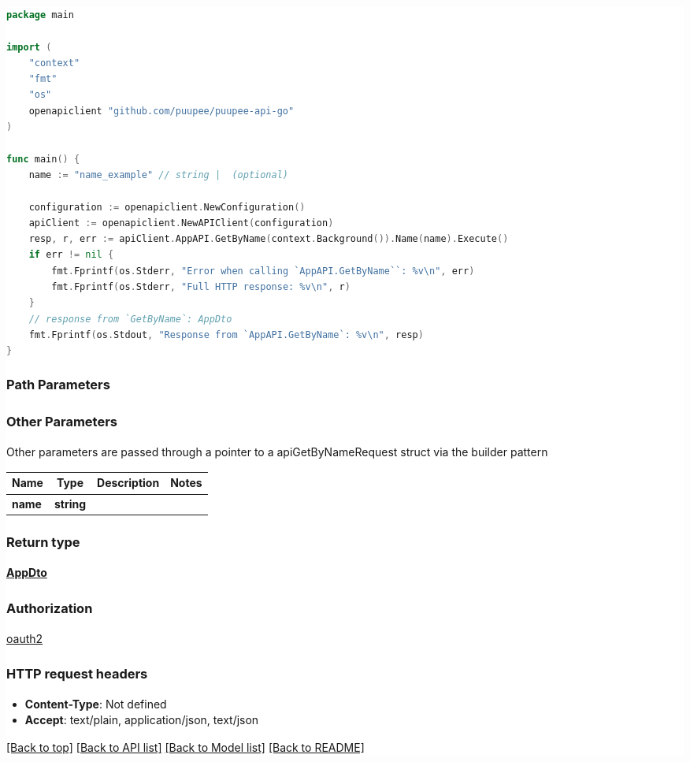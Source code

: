 ```go
package main

import (
	"context"
	"fmt"
	"os"
	openapiclient "github.com/puupee/puupee-api-go"
)

func main() {
	name := "name_example" // string |  (optional)

	configuration := openapiclient.NewConfiguration()
	apiClient := openapiclient.NewAPIClient(configuration)
	resp, r, err := apiClient.AppAPI.GetByName(context.Background()).Name(name).Execute()
	if err != nil {
		fmt.Fprintf(os.Stderr, "Error when calling `AppAPI.GetByName``: %v\n", err)
		fmt.Fprintf(os.Stderr, "Full HTTP response: %v\n", r)
	}
	// response from `GetByName`: AppDto
	fmt.Fprintf(os.Stdout, "Response from `AppAPI.GetByName`: %v\n", resp)
}
```

### Path Parameters



### Other Parameters

Other parameters are passed through a pointer to a apiGetByNameRequest struct via the builder pattern


Name | Type | Description  | Notes
------------- | ------------- | ------------- | -------------
 **name** | **string** |  | 

### Return type

[**AppDto**](AppDto.md)

### Authorization

[oauth2](../README.md#oauth2)

### HTTP request headers

- **Content-Type**: Not defined
- **Accept**: text/plain, application/json, text/json

[[Back to top]](#) [[Back to API list]](../README.md#documentation-for-api-endpoints)
[[Back to Model list]](../README.md#documentation-for-models)
[[Back to README]](../README.md)
